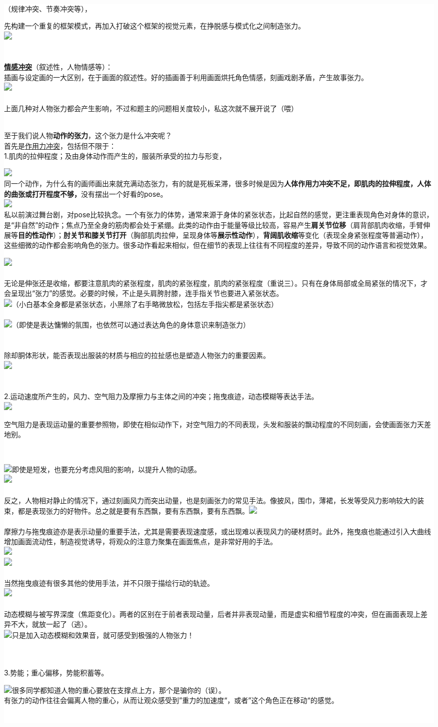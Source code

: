 （规律冲突、节奏冲突等），</p>先构建一个重复的框架模式，再加入打破这个框架的视觉元素，在挣脱感与模式化之间制造张力。<br><img src="http://pic3.zhimg.com/8a0a9b0999974caeed8e36ed5aabe67e_b.jpg" data-rawwidth="1200" data-rawheight="1350" class="origin_image zh-lightbox-thumb" width="1200" data-original="http://pic3.zhimg.com/8a0a9b0999974caeed8e36ed5aabe67e_r.jpg"><br><br><br><u><b>情感冲突</b></u>（叙述性，人物情感等）：<br>插画与设定画的一大区别，在于画面的叙述性。好的插画善于利用画面烘托角色情感，刻画戏剧矛盾，产生故事张力。<br><img src="http://pic2.zhimg.com/43bf3dd984f4558569296689089b9589_b.jpg" data-rawwidth="800" data-rawheight="1165" class="origin_image zh-lightbox-thumb" width="800" data-original="http://pic2.zhimg.com/43bf3dd984f4558569296689089b9589_r.jpg"><br><br>上面几种对人物张力都会产生影响，不过和题主的问题相关度较小，私这次就不展开说了（喂）<br><p><br>至于我们说人物<b>动作的张力</b>，这个张力是什么冲突呢？<br>首先是<u>作用力冲突</u>，包括但不限于：<br>1.肌肉的拉伸程度；及由身体动作而产生的，服装所承受的拉力与形变，<br></p><p><img src="http://pic2.zhimg.com/21b2a9a0cdaf0791299bf54591871199_b.jpg" data-rawwidth="1280" data-rawheight="1024" class="origin_image zh-lightbox-thumb" width="1280" data-original="http://pic2.zhimg.com/21b2a9a0cdaf0791299bf54591871199_r.jpg"><br>同一个动作，为什么有的画师画出来就充满动态张力，有的就是死板呆滞，很多时候是因为<b>人体作用力冲突不足，即肌肉的拉伸程度，人体的曲张或打开程度不够，</b>没有摆出一个好看的pose。<br><img src="http://pic2.zhimg.com/0b6d051856d11593b42c4f2215e086fd_b.jpg" data-rawwidth="900" data-rawheight="660" class="origin_image zh-lightbox-thumb" width="900" data-original="http://pic2.zhimg.com/0b6d051856d11593b42c4f2215e086fd_r.jpg"><br>私以前演过舞台剧，对pose比较执念。一个有张力的体势，通常来源于身体的紧张状态，比起自然的感觉，更注重表现角色对身体的意识，是“非自然”的动作；焦点乃至全身的筋肉都会处于紧绷。此类的动作由于能量等级比较高，容易产生<b>肩关节位移</b>（肩背部肌肉收缩，手臂伸展等<b>目的性动作</b>）；<b>肘关节和膝关节打开</b>（胸部肌肉拉伸，呈现身体等<b>展示性动作</b>），<b>背阔肌收缩</b>等变化（表现全身紧张程度等普遍动作），这些细微的动作都会影响角色的张力。很多动作看起来相似，但在细节的表现上往往有不同程度的差异，导致不同的动作语言和视觉效果。<br></p><img src="http://pic4.zhimg.com/189197b68978fa13785ddf5a691d0ac7_b.jpg" data-rawwidth="900" data-rawheight="471" class="origin_image zh-lightbox-thumb" width="900" data-original="http://pic4.zhimg.com/189197b68978fa13785ddf5a691d0ac7_r.jpg"><br><br>无论是伸张还是收缩，都要注意肌肉的紧张程度，肌肉的紧张程度，肌肉的紧张程度（重说三）。只有在身体局部或全局紧张的情况下，才会呈现出“张力”的感觉。必要的时候，不止是头肩胯肘膝，连手指关节也要进入紧张状态。<br><img src="http://pic3.zhimg.com/8c775da3991d74d469ac779298832116_b.jpg" data-rawwidth="2000" data-rawheight="1126" class="origin_image zh-lightbox-thumb" width="2000" data-original="http://pic3.zhimg.com/8c775da3991d74d469ac779298832116_r.jpg">（小白基本全身都是紧张状态，小黑除了右手略微放松，包括左手指尖都是紧张状态）<br><br><img src="http://pic3.zhimg.com/1e9011c1230839ca33fd19c3869fdf0e_b.jpg" data-rawwidth="1524" data-rawheight="1050" class="origin_image zh-lightbox-thumb" width="1524" data-original="http://pic3.zhimg.com/1e9011c1230839ca33fd19c3869fdf0e_r.jpg">（即使是表达慵懒的氛围，也依然可以通过表达角色的身体意识来制造张力）<br><br><br>除却胴体形状，能否表现出服装的材质与相应的拉扯感也是塑造人物张力的重要因素。<br><img src="http://pic2.zhimg.com/ab9fa6b2ad9b8f4541bb9eb2a8e886c5_b.jpg" data-rawwidth="500" data-rawheight="900" class="origin_image zh-lightbox-thumb" width="500" data-original="http://pic2.zhimg.com/ab9fa6b2ad9b8f4541bb9eb2a8e886c5_r.jpg"><br><br><br>2.运动速度所产生的，风力、空气阻力及摩擦力与主体之间的冲突；拖曳痕迹，动态模糊等表达手法。<br><img src="http://pic4.zhimg.com/18077d0c8727f7a6800023d9785e2db3_b.jpg" data-rawwidth="1300" data-rawheight="1839" class="origin_image zh-lightbox-thumb" width="1300" data-original="http://pic4.zhimg.com/18077d0c8727f7a6800023d9785e2db3_r.jpg"><p>空气阻力是表现运动量的重要参照物，即使在相似动作下，对空气阻力的不同表现，头发和服装的飘动程度的不同刻画，会使画面张力天差地别。</p><br><p><img src="http://pic1.zhimg.com/cfc69b006579b5778bf5d29f59008efc_b.jpg" data-rawwidth="566" data-rawheight="800" class="origin_image zh-lightbox-thumb" width="566" data-original="http://pic1.zhimg.com/cfc69b006579b5778bf5d29f59008efc_r.jpg">即使是短发，也要充分考虑风阻的影响，以提升人物的动感。<br><img src="http://pic4.zhimg.com/f677c2e0b51d13db03c17b0be3f5db6f_b.jpg" data-rawwidth="942" data-rawheight="999" class="origin_image zh-lightbox-thumb" width="942" data-original="http://pic4.zhimg.com/f677c2e0b51d13db03c17b0be3f5db6f_r.jpg"><br><br>反之，人物相对静止的情况下，通过刻画风力而突出动量，也是刻画张力的常见手法。像披风，围巾，薄裙，长发等受风力影响较大的装束，都是表现张力的好物件。总之就是要有东西飘，要有东西飘，要有东西飘。<img src="http://pic4.zhimg.com/7a681a7c61fc7d64ae3f9549ebc68d9b_b.jpg" data-rawwidth="1690" data-rawheight="769" class="origin_image zh-lightbox-thumb" width="1690" data-original="http://pic4.zhimg.com/7a681a7c61fc7d64ae3f9549ebc68d9b_r.jpg"><br><br>摩擦力与拖曳痕迹亦是表示动量的重要手法，尤其是需要表现速度感，或出现难以表现风力的硬材质时。此外，拖曳痕也能通过引入大曲线增加画面流动性，制造视觉诱导，将观众的注意力聚集在画面焦点，是非常好用的手法。<br><img src="http://pic1.zhimg.com/fb46f877b1370e8690766e7f12bb5e80_b.jpg" data-rawwidth="1280" data-rawheight="1024" class="origin_image zh-lightbox-thumb" width="1280" data-original="http://pic1.zhimg.com/fb46f877b1370e8690766e7f12bb5e80_r.jpg"><br><img src="http://pic2.zhimg.com/f80c41897ed86285196d8906279d12fd_b.jpg" data-rawwidth="1500" data-rawheight="1200" class="origin_image zh-lightbox-thumb" width="1500" data-original="http://pic2.zhimg.com/f80c41897ed86285196d8906279d12fd_r.jpg"><br><br>当然拖曳痕迹有很多其他的使用手法，并不只限于描绘行动的轨迹。<br><img src="http://pic2.zhimg.com/768d5281936568bc30399331952dbcb9_b.jpg" data-rawwidth="855" data-rawheight="1289" class="origin_image zh-lightbox-thumb" width="855" data-original="http://pic2.zhimg.com/768d5281936568bc30399331952dbcb9_r.jpg"><br><br>动态模糊与被写界深度（焦距变化）。两者的区别在于前者表现动量，后者并非表现动量，而是虚实和细节程度的冲突，但在画面表现上差异不大，就放一起了（逃）。<br><img src="http://pic3.zhimg.com/f2e24eeb5db3688bb096928f44a0076a_b.jpg" data-rawwidth="502" data-rawheight="627" class="origin_image zh-lightbox-thumb" width="502" data-original="http://pic3.zhimg.com/f2e24eeb5db3688bb096928f44a0076a_r.jpg">只是加入动态模糊和效果音，就可感受到极强的人物张力！<br></p><p><br><br>3.势能；重心偏移，势能积蓄等。<br></p><p><img src="http://pic2.zhimg.com/92c195198f92d9f038391e074b141959_b.jpg" data-rawwidth="1074" data-rawheight="768" class="origin_image zh-lightbox-thumb" width="1074" data-original="http://pic2.zhimg.com/92c195198f92d9f038391e074b141959_r.jpg">很多同学都知道人物的重心要放在支撑点上方，那个是骗你的（误）。<br>有张力的动作往往会偏离人物的重心，从而让观众感受到”重力的加速度“，或者”这个角色正在移动“的感觉。</p><br>